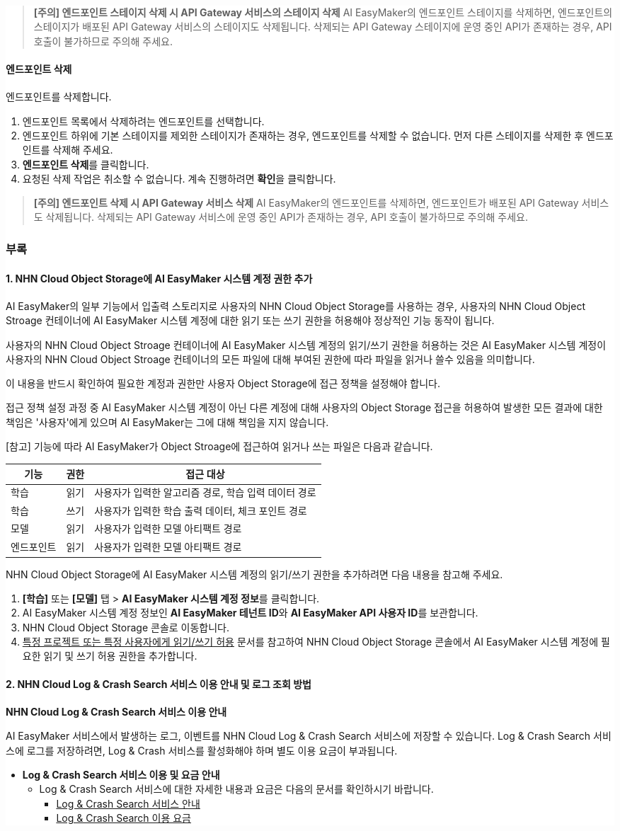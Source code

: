 > **\[주의] 엔드포인트 스테이지 삭제 시 API Gateway 서비스의 스테이지 삭제** AI EasyMaker의 엔드포인트 스테이지를 삭제하면, 엔드포인트의 스테이지가 배포된 API Gateway 서비스의 스테이지도 삭제됩니다. 삭제되는 API Gateway 스테이지에 운영 중인 API가 존재하는 경우, API 호출이 불가하므로 주의해 주세요.

#### 엔드포인트 삭제

엔드포인트를 삭제합니다.

1. 엔드포인트 목록에서 삭제하려는 엔드포인트를 선택합니다.
2. 엔드포인트 하위에 기본 스테이지를 제외한 스테이지가 존재하는 경우, 엔드포인트를 삭제할 수 없습니다. 먼저 다른 스테이지를 삭제한 후 엔드포인트를 삭제해 주세요.
3. **엔드포인트 삭제**를 클릭합니다.
4. 요청된 삭제 작업은 취소할 수 없습니다. 계속 진행하려면 **확인**을 클릭합니다.

> **\[주의] 엔드포인트 삭제 시 API Gateway 서비스 삭제** AI EasyMaker의 엔드포인트를 삭제하면, 엔드포인트가 배포된 API Gateway 서비스도 삭제됩니다. 삭제되는 API Gateway 서비스에 운영 중인 API가 존재하는 경우, API 호출이 불가하므로 주의해 주세요.

### 부록

#### 1. NHN Cloud Object Storage에 AI EasyMaker 시스템 계정 권한 추가

AI EasyMaker의 일부 기능에서 입출력 스토리지로 사용자의 NHN Cloud Object Storage를 사용하는 경우, 사용자의 NHN Cloud Object Stroage 컨테이너에 AI EasyMaker 시스템 계정에 대한 읽기 또는 쓰기 권한을 허용해야 정상적인 기능 동작이 됩니다.

사용자의 NHN Cloud Object Stroage 컨테이너에 AI EasyMaker 시스템 계정의 읽기/쓰기 권한을 허용하는 것은 AI EasyMaker 시스템 계정이 사용자의 NHN Cloud Object Stroage 컨테이너의 모든 파일에 대해 부여된 권한에 따라 파일을 읽거나 쓸수 있음을 의미합니다.

이 내용을 반드시 확인하여 필요한 계정과 권한만 사용자 Object Storage에 접근 정책을 설정해야 합니다.

접근 정책 설정 과정 중 AI EasyMaker 시스템 계정이 아닌 다른 계정에 대해 사용자의 Object Storage 접근을 허용하여 발생한 모든 결과에 대한 책임은 '사용자'에게 있으며 AI EasyMaker는 그에 대해 책임을 지지 않습니다.

\[참고] 기능에 따라 AI EasyMaker가 Object Stroage에 접근하여 읽거나 쓰는 파일은 다음과 같습니다.

| 기능    | 권한 | 접근 대상                          |
| ----- | -- | ------------------------------ |
| 학습    | 읽기 | 사용자가 입력한 알고리즘 경로, 학습 입력 데이터 경로 |
| 학습    | 쓰기 | 사용자가 입력한 학습 출력 데이터, 체크 포인트 경로  |
| 모델    | 읽기 | 사용자가 입력한 모델 아티팩트 경로            |
| 엔드포인트 | 읽기 | 사용자가 입력한 모델 아티팩트 경로            |

NHN Cloud Object Storage에 AI EasyMaker 시스템 계정의 읽기/쓰기 권한을 추가하려면 다음 내용을 참고해 주세요.

1. **\[학습]** 또는 **\[모델]** 탭 > **AI EasyMaker 시스템 계정 정보**를 클릭합니다.
2. AI EasyMaker 시스템 계정 정보인 **AI EasyMaker 테넌트 ID**와 **AI EasyMaker API 사용자 ID**를 보관합니다.
3. NHN Cloud Object Storage 콘솔로 이동합니다.
4. [특정 프로젝트 또는 특정 사용자에게 읽기/쓰기 허용](https://docs.nhncloud.com/ko/Storage/Object%20Storage/ko/acl-guide/#\_4) 문서를 참고하여 NHN Cloud Object Storage 콘솔에서 AI EasyMaker 시스템 계정에 필요한 읽기 및 쓰기 허용 권한을 추가합니다.

#### 2. NHN Cloud Log & Crash Search 서비스 이용 안내 및 로그 조회 방법

**NHN Cloud Log & Crash Search 서비스 이용 안내**

AI EasyMaker 서비스에서 발생하는 로그, 이벤트를 NHN Cloud Log & Crash Search 서비스에 저장할 수 있습니다. Log & Crash Search 서비스에 로그를 저장하려면, Log & Crash 서비스를 활성화해야 하며 별도 이용 요금이 부과됩니다.

* **Log & Crash Search 서비스 이용 및 요금 안내**
  * Log & Crash Search 서비스에 대한 자세한 내용과 요금은 다음의 문서를 확인하시기 바랍니다.
    * [Log & Crash Search 서비스 안내](https://docs.nhncloud.com/ko/Data%20&%20Analytics/Log%20&%20Crash%20Search/ko/Overview/)
    * [Log & Crash Search 이용 요금](https://www.nhncloud.com/kr/pricing/by-service?c=Data%20%26%20Analytics\&s=Log%20%26%20Crash%20Search)
